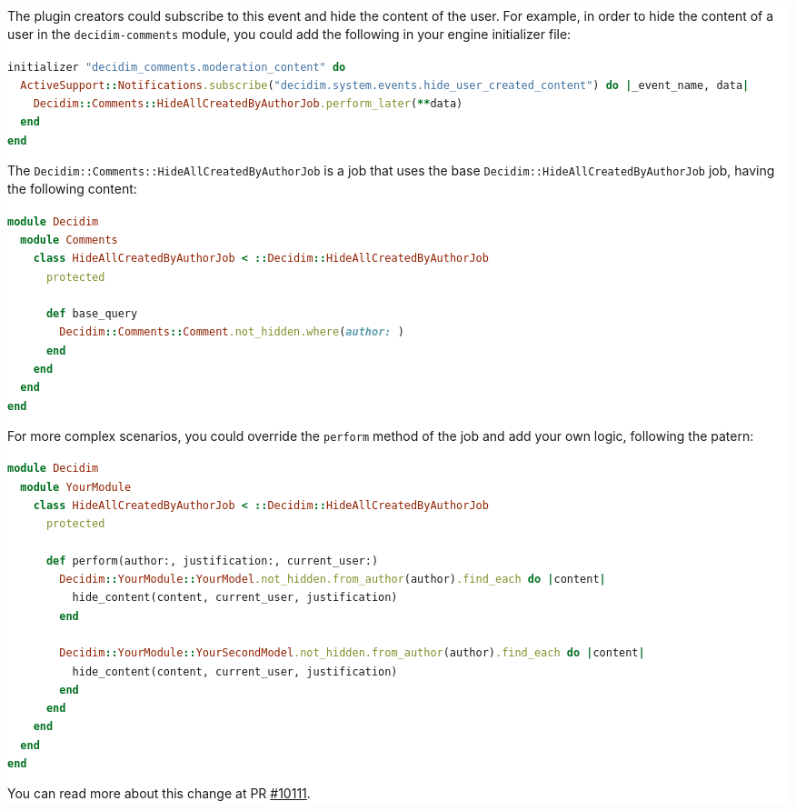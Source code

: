 The plugin creators could subscribe to this event and hide the content of the user. For example, in order to hide the content of a user in the `decidim-comments` module, you could add the following in your engine initializer file:

```ruby
initializer "decidim_comments.moderation_content" do
  ActiveSupport::Notifications.subscribe("decidim.system.events.hide_user_created_content") do |_event_name, data|
    Decidim::Comments::HideAllCreatedByAuthorJob.perform_later(**data)
  end
end
```

The `Decidim::Comments::HideAllCreatedByAuthorJob` is a job that uses the base `Decidim::HideAllCreatedByAuthorJob` job, having the following content:

```ruby
module Decidim
  module Comments
    class HideAllCreatedByAuthorJob < ::Decidim::HideAllCreatedByAuthorJob
      protected

      def base_query
        Decidim::Comments::Comment.not_hidden.where(author: )
      end
    end
  end
end
```

For more complex scenarios, you could override the `perform` method of the job and add your own logic, following the patern:

```ruby
module Decidim
  module YourModule
    class HideAllCreatedByAuthorJob < ::Decidim::HideAllCreatedByAuthorJob
      protected

      def perform(author:, justification:, current_user:)
        Decidim::YourModule::YourModel.not_hidden.from_author(author).find_each do |content|
          hide_content(content, current_user, justification)
        end

        Decidim::YourModule::YourSecondModel.not_hidden.from_author(author).find_each do |content|
          hide_content(content, current_user, justification)
        end
      end
    end
  end
end
```

You can read more about this change at PR [\#10111](https://github.com/decidim/decidim/pull/10111).
